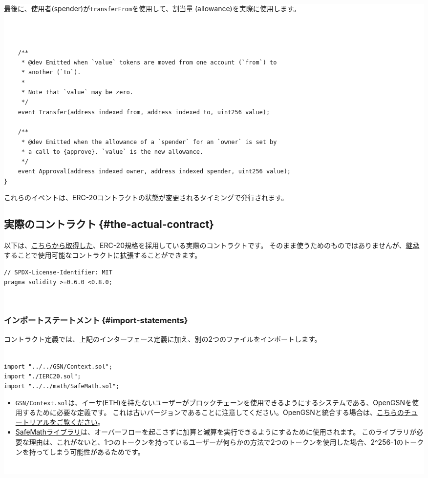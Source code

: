 最後に、使用者(spender)が`transferFrom`を使用して、割当量 (allowance)を実際に使用します。

&nbsp;

```solidity

    /**
     * @dev Emitted when `value` tokens are moved from one account (`from`) to
     * another (`to`).
     *
     * Note that `value` may be zero.
     */
    event Transfer(address indexed from, address indexed to, uint256 value);

    /**
     * @dev Emitted when the allowance of a `spender` for an `owner` is set by
     * a call to {approve}. `value` is the new allowance.
     */
    event Approval(address indexed owner, address indexed spender, uint256 value);
}
```

これらのイベントは、ERC-20コントラクトの状態が変更されるタイミングで発行されます。

## 実際のコントラクト {#the-actual-contract}

以下は、[こちらから取得した](https://github.com/OpenZeppelin/openzeppelin-contracts/blob/master/contracts/token/ERC20/ERC20.sol)、ERC-20規格を採用している実際のコントラクトです。 そのまま使うためのものではありませんが、[継承](https://www.tutorialspoint.com/solidity/solidity_inheritance.htm)することで使用可能なコントラクトに拡張することができます。

```solidity
// SPDX-License-Identifier: MIT
pragma solidity >=0.6.0 <0.8.0;
```

&nbsp;

### インポートステートメント {#import-statements}

コントラクト定義では、上記のインターフェース定義に加え、別の2つのファイルをインポートします。

```solidity

import "../../GSN/Context.sol";
import "./IERC20.sol";
import "../../math/SafeMath.sol";
```

- `GSN/Context.sol`は、イーサ(ETH)を持たないユーザーがブロックチェーンを使用できるようにするシステムである、[OpenGSN](https://www.opengsn.org/)を使用するために必要な定義です。 これは古いバージョンであることに注意してください。OpenGSNと統合する場合は、[こちらのチュートリアルをご覧ください](https://docs.opengsn.org/javascript-client/tutorial.html)。
- [ SafeMathライブラリ](https://ethereumdev.io/using-safe-math-library-to-prevent-from-overflows/)は、オーバーフローを起こさずに加算と減算を実行できるようにするために使用されます。 このライブラリが必要な理由は、これがないと、1つのトークンを持っているユーザーが何らかの方法で2つのトークンを使用した場合、2^256-1のトークンを持ってしまう可能性があるためです。

&nbsp;
